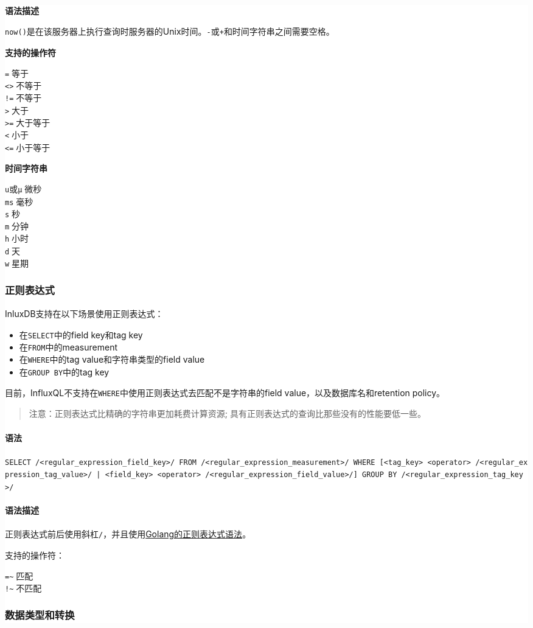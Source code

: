 **语法描述**

`now()`是在该服务器上执行查询时服务器的Unix时间。`-`或`+`和时间字符串之间需要空格。

**支持的操作符**

`=` 等于  
`<>` 不等于  
`!=` 不等于  
`>` 大于  
`>=` 大于等于  
`<` 小于  
`<=` 小于等于

**时间字符串**

`u`或`µ` 微秒  
`ms` 毫秒  
`s` 秒  
`m` 分钟  
`h` 小时  
`d` 天  
`w` 星期

### 正则表达式 <a id="&#x6B63;&#x5219;&#x8868;&#x8FBE;&#x5F0F;"></a>

InluxDB支持在以下场景使用正则表达式：

* 在`SELECT`中的field key和tag key
* 在`FROM`中的measurement
* 在`WHERE`中的tag value和字符串类型的field value
* 在`GROUP BY`中的tag key

目前，InfluxQL不支持在`WHERE`中使用正则表达式去匹配不是字符串的field value，以及数据库名和retention policy。

> 注意：正则表达式比精确的字符串更加耗费计算资源; 具有正则表达式的查询比那些没有的性能要低一些。

#### 语法 <a id="&#x8BED;&#x6CD5;"></a>

```text
SELECT /<regular_expression_field_key>/ FROM /<regular_expression_measurement>/ WHERE [<tag_key> <operator> /<regular_expression_tag_value>/ | <field_key> <operator> /<regular_expression_field_value>/] GROUP BY /<regular_expression_tag_key>/
```

#### 语法描述 <a id="&#x8BED;&#x6CD5;&#x63CF;&#x8FF0;"></a>

正则表达式前后使用斜杠`/`，并且使用[Golang的正则表达式语法](http://golang.org/pkg/regexp/syntax/)。

支持的操作符：

`=~` 匹配  
`!~` 不匹配

### 数据类型和转换 <a id="&#x6570;&#x636E;&#x7C7B;&#x578B;&#x548C;&#x8F6C;&#x6362;"></a>
